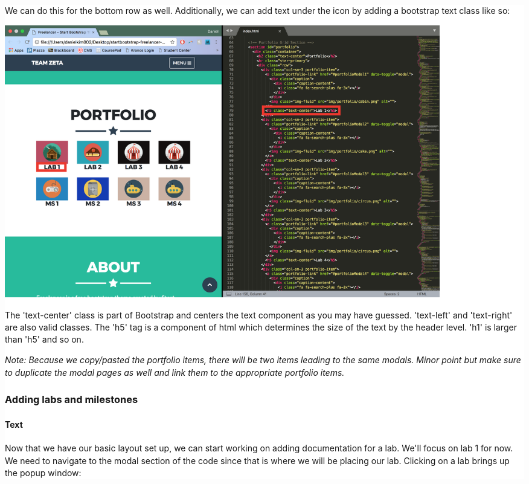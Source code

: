 
We can do this for the bottom row as well. Additionally, we can add text under the icon by adding a bootstrap text class like so: 

<img src="modifying-portfolio-text.png" width="720" height="450" />


The 'text-center' class is part of Bootstrap and centers the text component as you may have guessed. 'text-left' and 'text-right' are also valid classes. The 'h5' tag is a component of html which determines the size of the text by the header level. 'h1' is larger than 'h5' and so on. 

*Note: Because we copy/pasted the portfolio items, there will be two items leading to the same modals. Minor point but make sure to duplicate the modal pages as well and link them to the appropriate portfolio items.*


### Adding labs and milestones
#### Text
Now that we have our basic layout set up, we can start working on adding documentation for a lab. We'll focus on lab 1 for now. We need to navigate to the modal section of the code since that is where we will be placing our lab. Clicking on a lab brings up the popup window: 
